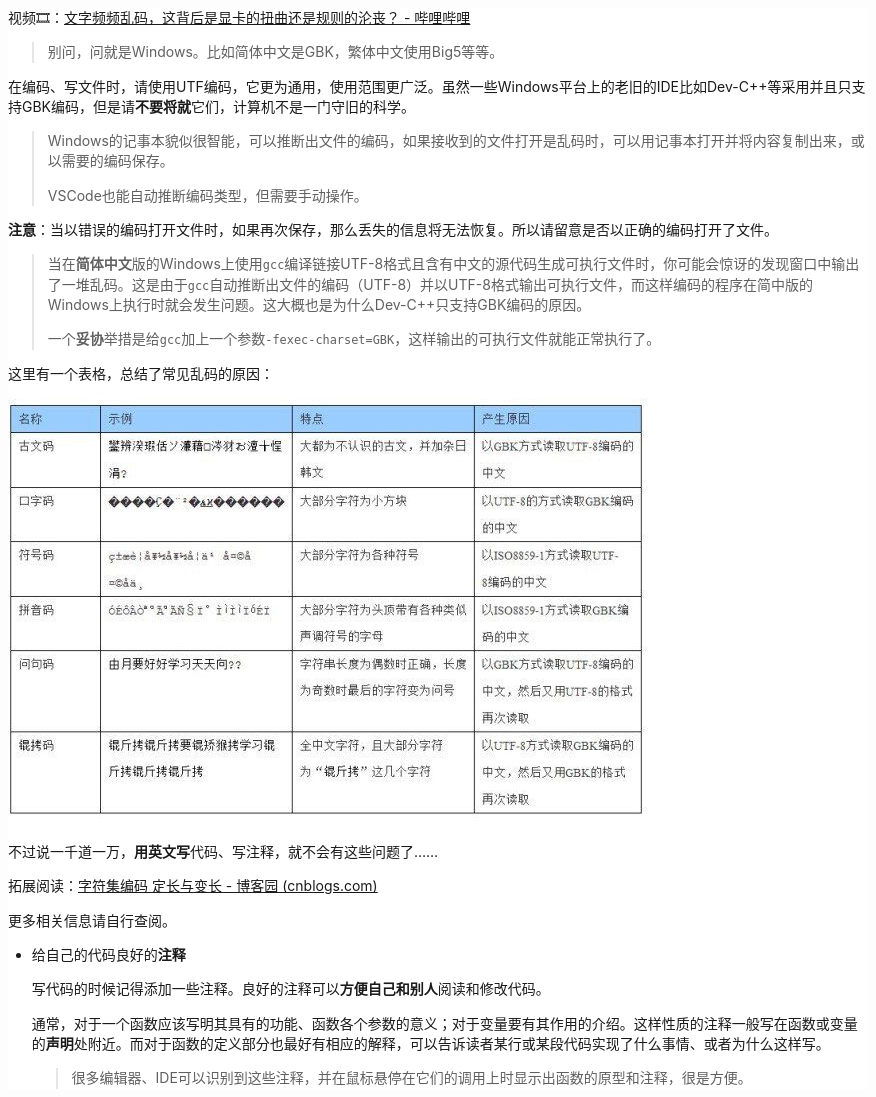   视频🎞：[文字频频乱码，这背后是显卡的扭曲还是规则的沦丧？ - 哔哩哔哩](https://www.bilibili.com/video/BV1ai4y1x7Uz)

  > 别问，问就是Windows。比如简体中文是GBK，繁体中文使用Big5等等。

  在编码、写文件时，请使用UTF编码，它更为通用，使用范围更广泛。虽然一些Windows平台上的老旧的IDE比如Dev-C++等采用并且只支持GBK编码，但是请**不要将就**它们，计算机不是一门守旧的科学。

  > Windows的记事本貌似很智能，可以推断出文件的编码，如果接收到的文件打开是乱码时，可以用记事本打开并将内容复制出来，或以需要的编码保存。
  >
  > VSCode也能自动推断编码类型，但需要手动操作。

  **注意**：当以错误的编码打开文件时，如果再次保存，那么丢失的信息将无法恢复。所以请留意是否以正确的编码打开了文件。

  > 当在**简体中文**版的Windows上使用`gcc`编译链接UTF-8格式且含有中文的源代码生成可执行文件时，你可能会惊讶的发现窗口中输出了一堆乱码。这是由于`gcc`自动推断出文件的编码（UTF-8）并以UTF-8格式输出可执行文件，而这样编码的程序在简中版的Windows上执行时就会发生问题。这大概也是为什么Dev-C++只支持GBK编码的原因。
  >
  > 一个**妥协**举措是给`gcc`加上一个参数`-fexec-charset=GBK`，这样输出的可执行文件就能正常执行了。

  这里有一个表格，总结了常见乱码的原因：

  ![乱码的常见原因](images/common-causes-of-messy-code.jpg)

  不过说一千道一万，**用英文写**代码、写注释，就不会有这些问题了……

  拓展阅读：[字符集编码 定长与变长 - 博客园 (cnblogs.com)](https://www.cnblogs.com/yelongsan/p/6290206.html)

  更多相关信息请自行查阅。

- 给自己的代码良好的**注释**

  写代码的时候记得添加一些注释。良好的注释可以**方便自己和别人**阅读和修改代码。

  通常，对于一个函数应该写明其具有的功能、函数各个参数的意义；对于变量要有其作用的介绍。这样性质的注释一般写在函数或变量的**声明**处附近。而对于函数的定义部分也最好有相应的解释，可以告诉读者某行或某段代码实现了什么事情、或者为什么这样写。

  > 很多编辑器、IDE可以识别到这些注释，并在鼠标悬停在它们的调用上时显示出函数的原型和注释，很是方便。
